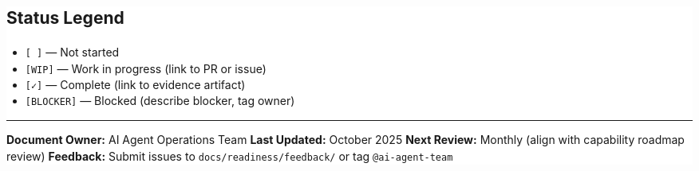 
## Status Legend

- `[ ]` — Not started
- `[WIP]` — Work in progress (link to PR or issue)
- `[✓]` — Complete (link to evidence artifact)
- `[BLOCKER]` — Blocked (describe blocker, tag owner)

---

**Document Owner:** AI Agent Operations Team
**Last Updated:** October 2025
**Next Review:** Monthly (align with capability roadmap review)
**Feedback:** Submit issues to `docs/readiness/feedback/` or tag `@ai-agent-team`
